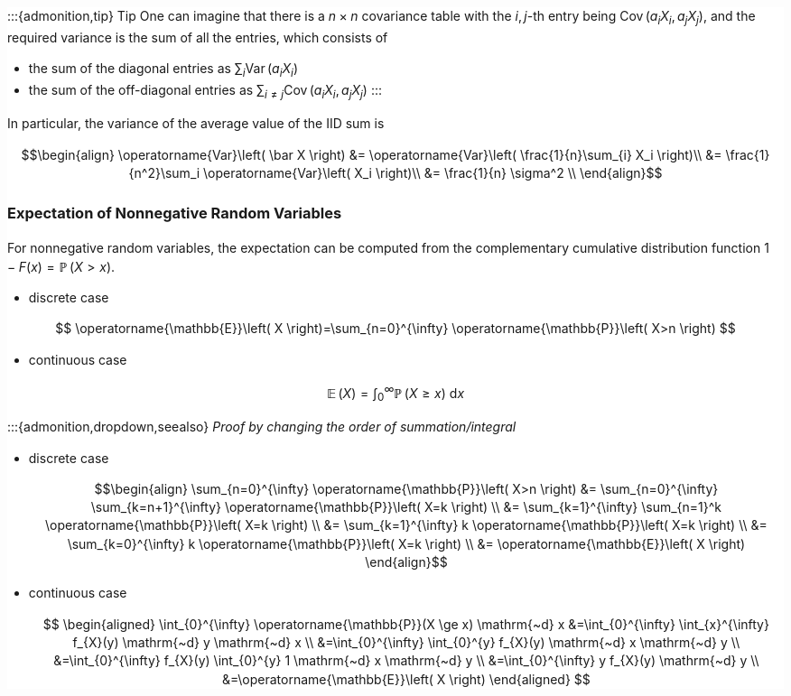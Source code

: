 
:::{admonition,tip} Tip
One can imagine that there is a $n \times n$ covariance table with the $i,j$-th entry being $\operatorname{Cov}\left( a_i X_i, a_j X_j \right)$, and the required variance is the sum of all the entries, which consists of
- the sum of the diagonal entries as $\sum_i\operatorname{Var}\left(a_{i}X_{i}\right)$
- the sum of the off-diagonal entries as $\sum_{i\ne j}\operatorname{Cov}\left(a_{i}X_{i}, a_{j}X_{j}\right)$
:::


In particular, the variance of the average value of the IID sum is

$$\begin{align}
\operatorname{Var}\left( \bar X \right) &= \operatorname{Var}\left( \frac{1}{n}\sum_{i} X_i \right)\\
&= \frac{1}{n^2}\sum_i \operatorname{Var}\left( X_i \right)\\
&= \frac{1}{n} \sigma^2 \\
\end{align}$$



### Expectation of Nonnegative Random Variables

For nonnegative random variables, the expectation can be computed from the complementary cumulative distribution function $1 - F(x) = \operatorname{\mathbb{P}}\left( X > x \right)$.

- discrete case

$$
\operatorname{\mathbb{E}}\left( X \right)=\sum_{n=0}^{\infty} \operatorname{\mathbb{P}}\left( X>n \right)
$$

- continuous case

$$
\operatorname{\mathbb{E}}\left( X \right) = \int_{0}^{\infty} \operatorname{\mathbb{P}}(X \geq x) \mathrm{~d} x
$$

:::{admonition,dropdown,seealso} *Proof by changing the order of summation/integral*

- discrete case

  $$\begin{align}
  \sum_{n=0}^{\infty} \operatorname{\mathbb{P}}\left( X>n \right)
  &= \sum_{n=0}^{\infty} \sum_{k=n+1}^{\infty} \operatorname{\mathbb{P}}\left( X=k \right) \\
  &= \sum_{k=1}^{\infty} \sum_{n=1}^k \operatorname{\mathbb{P}}\left( X=k \right) \\
  &= \sum_{k=1}^{\infty} k \operatorname{\mathbb{P}}\left( X=k \right) \\
  &= \sum_{k=0}^{\infty} k \operatorname{\mathbb{P}}\left( X=k \right) \\
  &= \operatorname{\mathbb{E}}\left( X \right)
  \end{align}$$

- continuous case

  $$
  \begin{aligned}
  \int_{0}^{\infty} \operatorname{\mathbb{P}}(X \ge x) \mathrm{~d} x
  &=\int_{0}^{\infty} \int_{x}^{\infty} f_{X}(y) \mathrm{~d} y \mathrm{~d} x \\
  &=\int_{0}^{\infty} \int_{0}^{y} f_{X}(y) \mathrm{~d} x \mathrm{~d} y \\
  &=\int_{0}^{\infty} f_{X}(y) \int_{0}^{y} 1 \mathrm{~d} x \mathrm{~d} y \\
  &=\int_{0}^{\infty} y f_{X}(y) \mathrm{~d} y \\
  &=\operatorname{\mathbb{E}}\left( X \right)
  \end{aligned}
  $$
